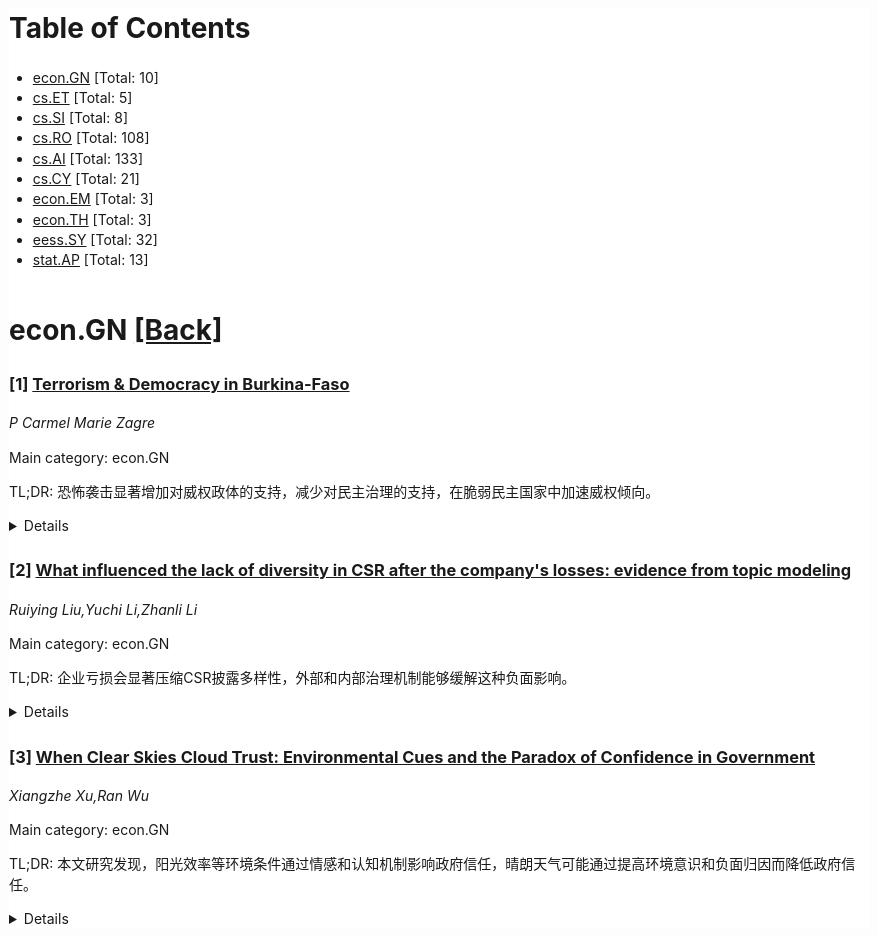 <div id=toc></div>

# Table of Contents

- [econ.GN](#econ.GN) [Total: 10]
- [cs.ET](#cs.ET) [Total: 5]
- [cs.SI](#cs.SI) [Total: 8]
- [cs.RO](#cs.RO) [Total: 108]
- [cs.AI](#cs.AI) [Total: 133]
- [cs.CY](#cs.CY) [Total: 21]
- [econ.EM](#econ.EM) [Total: 3]
- [econ.TH](#econ.TH) [Total: 3]
- [eess.SY](#eess.SY) [Total: 32]
- [stat.AP](#stat.AP) [Total: 13]


<div id='econ.GN'></div>

# econ.GN [[Back]](#toc)

### [1] [Terrorism & Democracy in Burkina-Faso](https://arxiv.org/abs/2509.23046)
*P Carmel Marie Zagre*

Main category: econ.GN

TL;DR: 恐怖袭击显著增加对威权政体的支持，减少对民主治理的支持，在脆弱民主国家中加速威权倾向。


<details><summary>Details</summary></details>


### [2] [What influenced the lack of diversity in CSR after the company's losses: evidence from topic modeling](https://arxiv.org/abs/2509.23424)
*Ruiying Liu,Yuchi Li,Zhanli Li*

Main category: econ.GN

TL;DR: 企业亏损会显著压缩CSR披露多样性，外部和内部治理机制能够缓解这种负面影响。


<details><summary>Details</summary></details>


### [3] [When Clear Skies Cloud Trust: Environmental Cues and the Paradox of Confidence in Government](https://arxiv.org/abs/2509.23554)
*Xiangzhe Xu,Ran Wu*

Main category: econ.GN

TL;DR: 本文研究发现，阳光效率等环境条件通过情感和认知机制影响政府信任，晴朗天气可能通过提高环境意识和负面归因而降低政府信任。


<details><summary>Details</summary></details>
